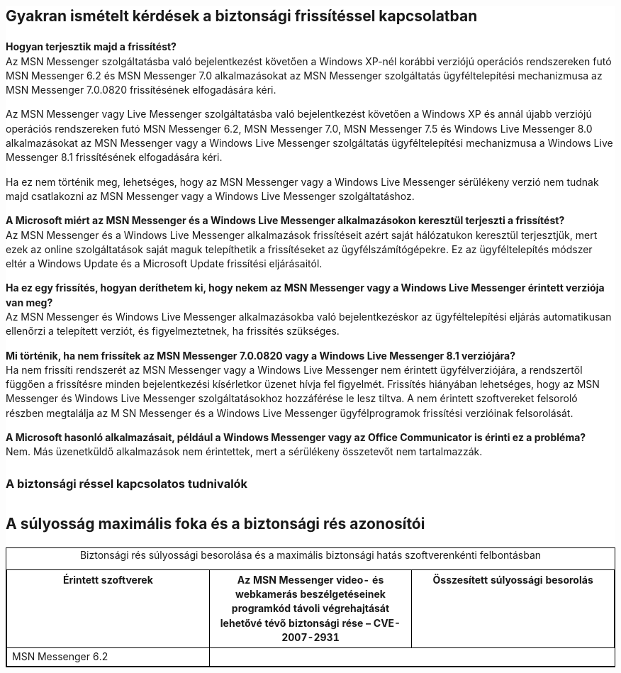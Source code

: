 Gyakran ismételt kérdések a biztonsági frissítéssel kapcsolatban  
----------------------------------------------------------------
  
<span></span>
**Hogyan terjesztik majd a frissítést?**    
Az MSN Messenger szolgáltatásba való bejelentkezést követően a Windows XP-nél korábbi verziójú operációs rendszereken futó MSN Messenger 6.2 és MSN Messenger 7.0 alkalmazásokat az MSN Messenger szolgáltatás ügyféltelepítési mechanizmusa az MSN Messenger 7.0.0820 frissítésének elfogadására kéri.
  
Az MSN Messenger vagy Live Messenger szolgáltatásba való bejelentkezést követően a Windows XP és annál újabb verziójú operációs rendszereken futó MSN Messenger 6.2, MSN Messenger 7.0, MSN Messenger 7.5 és Windows Live Messenger 8.0 alkalmazásokat az MSN Messenger vagy a Windows Live Messenger szolgáltatás ügyféltelepítési mechanizmusa a Windows Live Messenger 8.1 frissítésének elfogadására kéri.
  
Ha ez nem történik meg, lehetséges, hogy az MSN Messenger vagy a Windows Live Messenger sérülékeny verzió nem tudnak majd csatlakozni az MSN Messenger vagy a Windows Live Messenger szolgáltatáshoz.
  
**A Microsoft miért az MSN Messenger és a Windows Live Messenger alkalmazásokon keresztül terjeszti a frissítést?**    
Az MSN Messenger és a Windows Live Messenger alkalmazások frissítéseit azért saját hálózatukon keresztül terjesztjük, mert ezek az online szolgáltatások saját maguk telepíthetik a frissítéseket az ügyfélszámítógépekre. Ez az ügyféltelepítés módszer eltér a Windows Update és a Microsoft Update frissítési eljárásaitól.
  
**Ha ez egy frissítés, hogyan deríthetem ki, hogy nekem az MSN Messenger vagy a Windows Live Messenger érintett verziója van meg?**    
Az MSN Messenger és Windows Live Messenger alkalmazásokba való bejelentkezéskor az ügyféltelepítési eljárás automatikusan ellenőrzi a telepített verziót, és figyelmeztetnek, ha frissítés szükséges.
  
**Mi történik, ha nem frissítek az MSN Messenger 7.0.0820 vagy a Windows Live Messenger 8.1 verziójára?**    
Ha nem frissíti rendszerét az MSN Messenger vagy a Windows Live Messenger nem érintett ügyfélverziójára, a rendszertől függően a frissítésre minden bejelentkezési kísérletkor üzenet hívja fel figyelmét. Frissítés hiányában lehetséges, hogy az MSN Messenger és Windows Live Messenger szolgáltatásokhoz hozzáférése le lesz tiltva. A nem érintett szoftvereket felsoroló részben megtalálja az M SN Messenger és a Windows Live Messenger ügyfélprogramok frissítési verzióinak felsorolását.
  
**A Microsoft hasonló alkalmazásait, például a Windows Messenger vagy az Office Communicator is érinti ez a probléma?**    
Nem. Más üzenetküldő alkalmazások nem érintettek, mert a sérülékeny összetevőt nem tartalmazzák.
  
### A biztonsági réssel kapcsolatos tudnivalók
  
A súlyosság maximális foka és a biztonsági rés azonosítói  
---------------------------------------------------------
  
<span></span>
 
<table style="border:1px solid black;">
<caption>Biztonsági rés súlyossági besorolása és a maximális biztonsági hatás szoftverenkénti felbontásban</caption>
<colgroup>
<col width="33%" />
<col width="33%" />
<col width="33%" />
</colgroup>
<thead>
<tr class="header">
<th style="border:1px solid black;" >Érintett szoftverek</th>
<th style="border:1px solid black;" >Az MSN Messenger video- és webkamerás beszélgetéseinek programkód távoli végrehajtását lehetővé tévő biztonsági rése – CVE-2007-2931</th>
<th style="border:1px solid black;" >Összesített súlyossági besorolás</th>
</tr>
</thead>
<tbody>
<tr class="odd">
<td style="border:1px solid black;">MSN Messenger 6.2<br />
